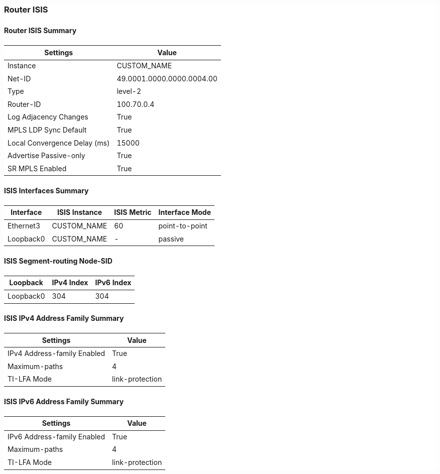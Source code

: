 ### Router ISIS

#### Router ISIS Summary

| Settings | Value |
| -------- | ----- |
| Instance | CUSTOM_NAME |
| Net-ID | 49.0001.0000.0000.0004.00 |
| Type | level-2 |
| Router-ID | 100.70.0.4 |
| Log Adjacency Changes | True |
| MPLS LDP Sync Default | True |
| Local Convergence Delay (ms) | 15000 |
| Advertise Passive-only | True |
| SR MPLS Enabled | True |

#### ISIS Interfaces Summary

| Interface | ISIS Instance | ISIS Metric | Interface Mode |
| --------- | ------------- | ----------- | -------------- |
| Ethernet3 | CUSTOM_NAME | 60 | point-to-point |
| Loopback0 | CUSTOM_NAME | - | passive |

#### ISIS Segment-routing Node-SID

| Loopback | IPv4 Index | IPv6 Index |
| -------- | ---------- | ---------- |
| Loopback0 | 304 | 304 |

#### ISIS IPv4 Address Family Summary

| Settings | Value |
| -------- | ----- |
| IPv4 Address-family Enabled | True |
| Maximum-paths | 4 |
| TI-LFA Mode | link-protection |

#### ISIS IPv6 Address Family Summary

| Settings | Value |
| -------- | ----- |
| IPv6 Address-family Enabled | True |
| Maximum-paths | 4 |
| TI-LFA Mode | link-protection |
